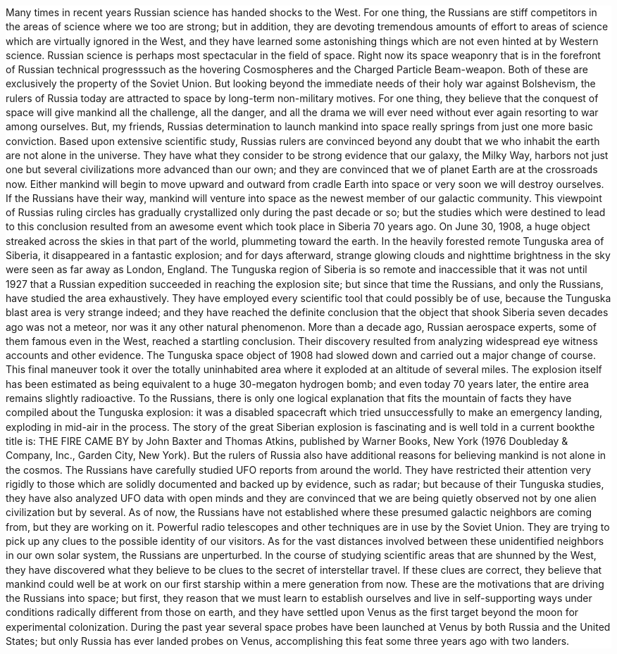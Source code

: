 Many times in recent years Russian science has handed shocks to the West. For one thing, the Russians are stiff competitors in the areas of science where we too are strong; but in addition, they are devoting tremendous amounts of effort to areas of science which are virtually ignored in the West, and they have learned some astonishing things which are not even hinted at by Western science. Russian science is perhaps most spectacular in the field of space. Right now its space weaponry that is in the forefront of Russian technical progresssuch as the hovering Cosmospheres and the Charged Particle Beam-weapon.
Both of these are exclusively the property of the Soviet Union. But looking beyond the immediate needs of their holy war against Bolshevism, the rulers of Russia today are attracted to space by long-term non-military motives. For one thing, they believe that the conquest of space will give mankind all the challenge, all the danger, and all the drama we will ever need without ever again resorting to war among ourselves. But, my friends, Russias determination to launch mankind into space really springs from just one more basic conviction.
Based upon extensive scientific study, Russias rulers are convinced beyond any doubt that we who inhabit the earth are not alone in the universe. They have what they consider to be strong evidence that our galaxy, the Milky Way, harbors not just one but several civilizations more advanced than our own; and they are convinced that we of planet Earth are at the crossroads now. Either mankind will begin to move upward and outward from cradle Earth into space or very soon we will destroy ourselves. If the Russians have their way, mankind will venture into space as the newest member of our galactic community.
This viewpoint of Russias ruling circles has gradually crystallized only during the past decade or so; but the studies which were destined to lead to this conclusion resulted from an awesome event which took place in Siberia 70 years ago. On June 30, 1908, a huge object streaked across the skies in that part of the world, plummeting toward the earth. In the heavily forested remote Tunguska area of Siberia, it disappeared in a fantastic explosion; and for days afterward, strange glowing clouds and nighttime brightness in the sky were seen as far away as London, England.
The Tunguska region of Siberia is so remote and inaccessible that it was not until 1927 that a Russian expedition succeeded in reaching the explosion site; but since that time the Russians, and only the Russians, have studied the area exhaustively. They have employed every scientific tool that could possibly be of use, because the Tunguska blast area is very strange indeed; and they have reached the definite conclusion that the object that shook Siberia seven decades ago was not a meteor, nor was it any other natural phenomenon. More than a decade ago, Russian aerospace experts, some of them famous even in the West, reached a startling conclusion. Their discovery resulted from analyzing widespread eye witness accounts and other evidence. The Tunguska space object of 1908 had slowed down and carried out a major change of course.
This final maneuver took it over the totally uninhabited area where it exploded at an altitude of several miles. The explosion itself has been estimated as being equivalent to a huge 30-megaton hydrogen bomb; and even today 70 years later, the entire area remains slightly radioactive. To the Russians, there is only one logical explanation that fits the mountain of facts they have compiled about the Tunguska explosion: it was a disabled spacecraft which tried unsuccessfully to make an emergency landing, exploding in mid-air in the process.
The story of the great Siberian explosion is fascinating and is well told in a current bookthe title is: THE FIRE CAME BY by John Baxter and Thomas Atkins, published by Warner Books, New York (1976 Doubleday & Company, Inc., Garden City, New York).
But the rulers of Russia also have additional reasons for believing mankind is not alone in the cosmos. The Russians have carefully studied UFO reports from around the world. They have restricted their attention very rigidly to those which are solidly documented and backed up by evidence, such as radar; but because of their Tunguska studies, they have also analyzed UFO data with open minds and they are convinced that we are being quietly observed not by one alien civilization but by several.
As of now, the Russians have not established where these presumed galactic neighbors are coming from, but they are working on it. Powerful radio telescopes and other techniques are in use by the Soviet Union. They are trying to pick up any clues to the possible identity of our visitors. As for the vast distances involved between these unidentified neighbors in our own solar system, the Russians are unperturbed.
In the course of studying scientific areas that are shunned by the West, they have discovered what they believe to be clues to the secret of interstellar travel. If these clues are correct, they believe that mankind could well be at work on our first starship within a mere generation from now. These are the motivations that are driving the Russians into space; but first, they reason that we must learn to establish ourselves and live in self-supporting ways under conditions radically different from those on earth, and they have settled upon Venus as the first target beyond the moon for experimental colonization.
During the past year several space probes have been launched at Venus by both Russia and the United States; but only Russia has ever landed probes on Venus, accomplishing this feat some three years ago with two landers.